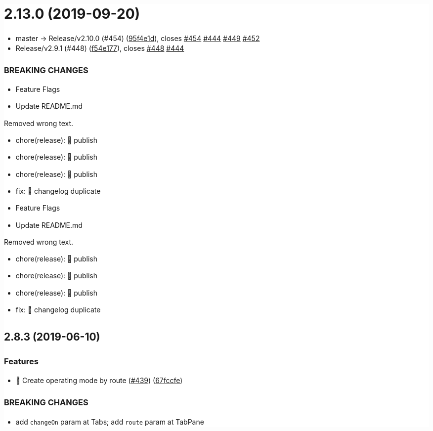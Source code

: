 

# 2.13.0 (2019-09-20)


* master -> Release/v2.10.0 (#454) ([95f4e1d](https://github.com/stone-payments/pos-mamba-sdk/commit/95f4e1da2f1ca8b59fc11b7573c3cbd4b1add4a7)), closes [#454](https://github.com/stone-payments/pos-mamba-sdk/issues/454) [#444](https://github.com/stone-payments/pos-mamba-sdk/issues/444) [#449](https://github.com/stone-payments/pos-mamba-sdk/issues/449) [#452](https://github.com/stone-payments/pos-mamba-sdk/issues/452)
* Release/v2.9.1 (#448) ([f54e177](https://github.com/stone-payments/pos-mamba-sdk/commit/f54e1779081c2cdcd854023746c5d1a136496010)), closes [#448](https://github.com/stone-payments/pos-mamba-sdk/issues/448) [#444](https://github.com/stone-payments/pos-mamba-sdk/issues/444)


### BREAKING CHANGES

* Feature Flags

* Update README.md

Removed wrong text.

* chore(release): :robot: publish

* chore(release): :robot: publish

* chore(release): :robot: publish

* fix: 🐛 changelog duplicate
* Feature Flags

* Update README.md

Removed wrong text.

* chore(release): :robot: publish

* chore(release): :robot: publish

* chore(release): :robot: publish

* fix: 🐛 changelog duplicate



## 2.8.3 (2019-06-10)


### Features

* 🎸 Create operating mode by route ([#439](https://github.com/stone-payments/pos-mamba-sdk/issues/439)) ([67fccfe](https://github.com/stone-payments/pos-mamba-sdk/commit/67fccfe63201b0c12f95908c2d7cca9ff0c1beff))


### BREAKING CHANGES

* add `changeOn` param at Tabs; add `route` param at TabPane
